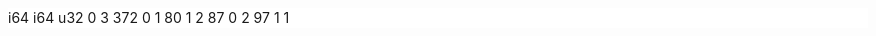 <td>
i64
</td>
<td>
i64
</td>
<td>
u32
</td>
</tr>
</thead>
<tbody>
<tr>
<td>
0
</td>
<td>
3
</td>
<td>
372
</td>
</tr>
<tr>
<td>
0
</td>
<td>
1
</td>
<td>
80
</td>
</tr>
<tr>
<td>
1
</td>
<td>
2
</td>
<td>
87
</td>
</tr>
<tr>
<td>
0
</td>
<td>
2
</td>
<td>
97
</td>
</tr>
<tr>
<td>
1
</td>
<td>
1
</td>
<td>